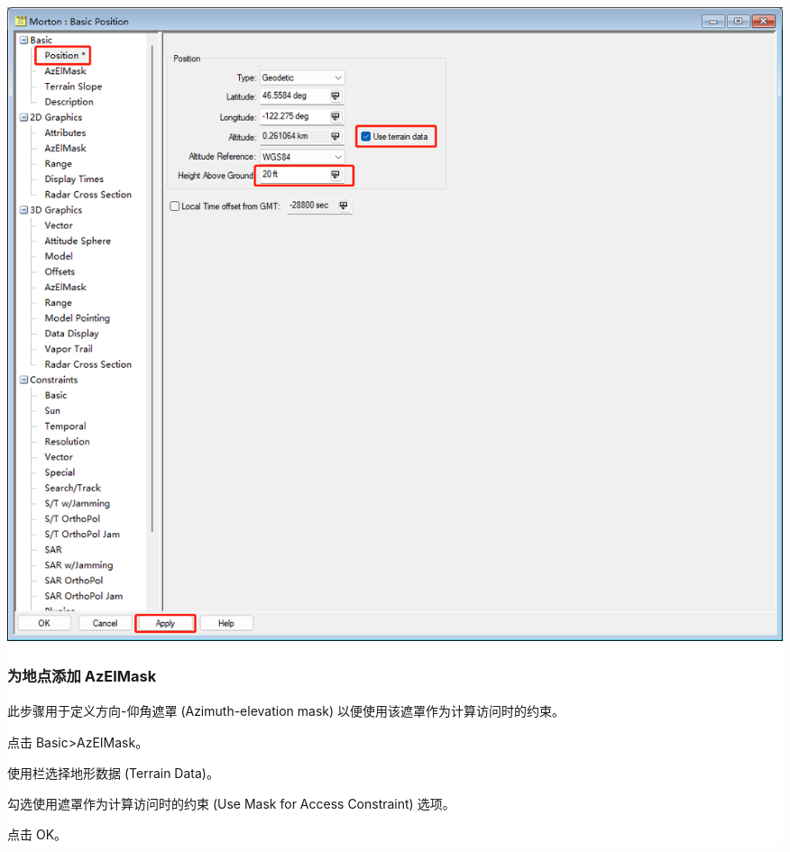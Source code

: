 ![](/img/STK_Tutorial/Lesson9/17.png)

### 为地点添加 AzEIMask

此步骤用于定义方向-仰角遮罩 (Azimuth-elevation mask) 以便使用该遮罩作为计算访问时的约束。

点击 Basic>AzEIMask。

使用栏选择地形数据 (Terrain Data)。

勾选使用遮罩作为计算访问时的约束 (Use Mask for Access Constraint) 选项。

点击 OK。
